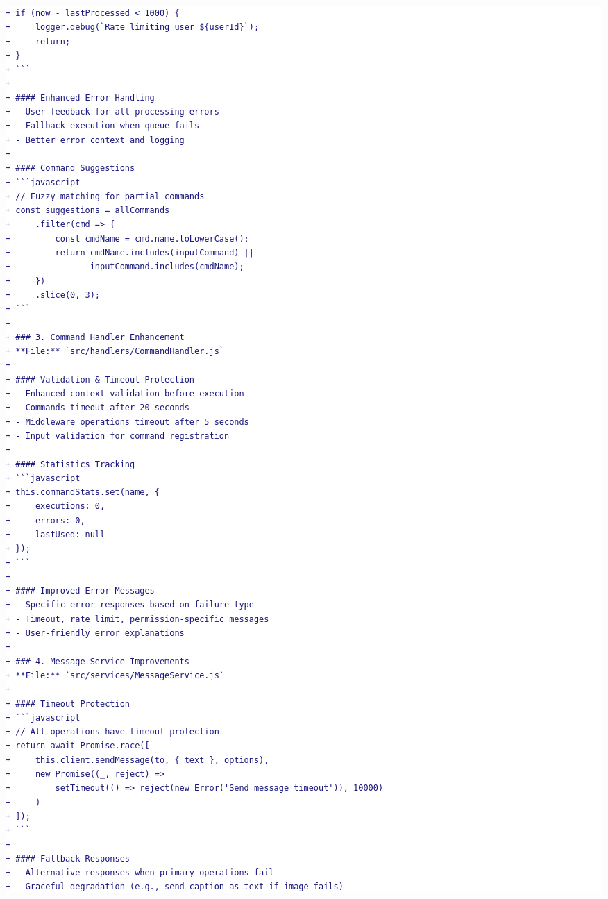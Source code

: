 ```diff
+ if (now - lastProcessed < 1000) {
+     logger.debug(`Rate limiting user ${userId}`);
+     return;
+ }
+ ```
+ 
+ #### Enhanced Error Handling
+ - User feedback for all processing errors
+ - Fallback execution when queue fails
+ - Better error context and logging
+ 
+ #### Command Suggestions
+ ```javascript
+ // Fuzzy matching for partial commands
+ const suggestions = allCommands
+     .filter(cmd => {
+         const cmdName = cmd.name.toLowerCase();
+         return cmdName.includes(inputCommand) || 
+                inputCommand.includes(cmdName);
+     })
+     .slice(0, 3);
+ ```
+ 
+ ### 3. Command Handler Enhancement
+ **File:** `src/handlers/CommandHandler.js`
+ 
+ #### Validation & Timeout Protection
+ - Enhanced context validation before execution
+ - Commands timeout after 20 seconds
+ - Middleware operations timeout after 5 seconds
+ - Input validation for command registration
+ 
+ #### Statistics Tracking
+ ```javascript
+ this.commandStats.set(name, {
+     executions: 0,
+     errors: 0,
+     lastUsed: null
+ });
+ ```
+ 
+ #### Improved Error Messages
+ - Specific error responses based on failure type
+ - Timeout, rate limit, permission-specific messages
+ - User-friendly error explanations
+ 
+ ### 4. Message Service Improvements
+ **File:** `src/services/MessageService.js`
+ 
+ #### Timeout Protection
+ ```javascript
+ // All operations have timeout protection
+ return await Promise.race([
+     this.client.sendMessage(to, { text }, options),
+     new Promise((_, reject) => 
+         setTimeout(() => reject(new Error('Send message timeout')), 10000)
+     )
+ ]);
+ ```
+ 
+ #### Fallback Responses
+ - Alternative responses when primary operations fail
+ - Graceful degradation (e.g., send caption as text if image fails)
```